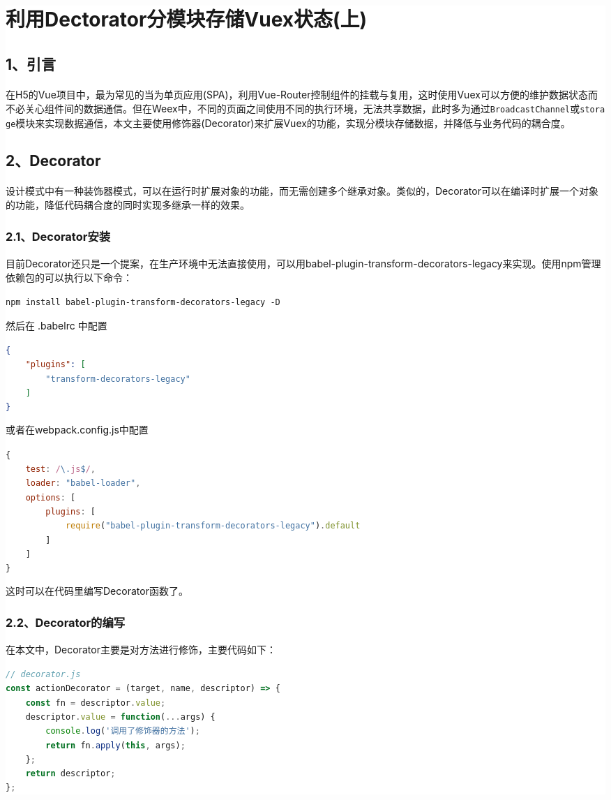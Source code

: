 # 利用Dectorator分模块存储Vuex状态(上)

## 1、引言

在H5的Vue项目中，最为常见的当为单页应用(SPA)，利用Vue-Router控制组件的挂载与复用，这时使用Vuex可以方便的维护数据状态而不必关心组件间的数据通信。但在Weex中，不同的页面之间使用不同的执行环境，无法共享数据，此时多为通过`BroadcastChannel`或`storage`模块来实现数据通信，本文主要使用修饰器(Decorator)来扩展Vuex的功能，实现分模块存储数据，并降低与业务代码的耦合度。

## 2、Decorator

设计模式中有一种装饰器模式，可以在运行时扩展对象的功能，而无需创建多个继承对象。类似的，Decorator可以在编译时扩展一个对象的功能，降低代码耦合度的同时实现多继承一样的效果。

### 2.1、Decorator安装

目前Decorator还只是一个提案，在生产环境中无法直接使用，可以用babel-plugin-transform-decorators-legacy来实现。使用npm管理依赖包的可以执行以下命令：

```shell 
npm install babel-plugin-transform-decorators-legacy -D
```

然后在 .babelrc 中配置
```json
{
    "plugins": [
        "transform-decorators-legacy"
    ]
}
```

或者在webpack.config.js中配置
```javascript
{
    test: /\.js$/,
    loader: "babel-loader",
    options: [
        plugins: [
            require("babel-plugin-transform-decorators-legacy").default
        ]
    ]
}
```
这时可以在代码里编写Decorator函数了。

### 2.2、Decorator的编写

在本文中，Decorator主要是对方法进行修饰，主要代码如下：
```javascript
// decorator.js
const actionDecorator = (target, name, descriptor) => {
    const fn = descriptor.value;
    descriptor.value = function(...args) {
        console.log('调用了修饰器的方法');
        return fn.apply(this, args);
    };
    return descriptor;
};
```
